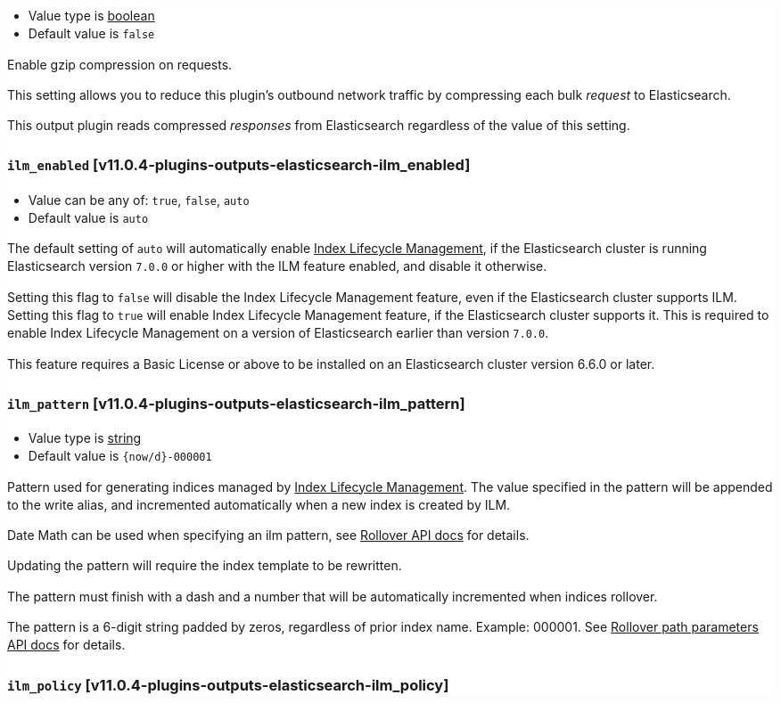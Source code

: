* Value type is [boolean](/lsr/value-types.md#boolean)
* Default value is `false`

Enable gzip compression on requests.

This setting allows you to reduce this plugin’s outbound network traffic by compressing each bulk *request* to Elasticsearch.

This output plugin reads compressed *responses* from Elasticsearch regardless of the value of this setting.

### `ilm_enabled` [v11.0.4-plugins-outputs-elasticsearch-ilm_enabled]

* Value can be any of: `true`, `false`, `auto`
* Default value is `auto`

The default setting of `auto` will automatically enable [Index Lifecycle Management](https://www.elastic.co/guide/en/elasticsearch/reference/current/index-lifecycle-management.html), if the Elasticsearch cluster is running Elasticsearch version `7.0.0` or higher with the ILM feature enabled, and disable it otherwise.

Setting this flag to `false` will disable the Index Lifecycle Management feature, even if the Elasticsearch cluster supports ILM. Setting this flag to `true` will enable Index Lifecycle Management feature, if the Elasticsearch cluster supports it. This is required to enable Index Lifecycle Management on a version of Elasticsearch earlier than version `7.0.0`.

This feature requires a Basic License or above to be installed on an Elasticsearch cluster version 6.6.0 or later.

### `ilm_pattern` [v11.0.4-plugins-outputs-elasticsearch-ilm_pattern]

* Value type is [string](/lsr/value-types.md#string)
* Default value is `{now/d}-000001`

Pattern used for generating indices managed by [Index Lifecycle Management](https://www.elastic.co/guide/en/elasticsearch/reference/current/index-lifecycle-management.html). The value specified in the pattern will be appended to the write alias, and incremented automatically when a new index is created by ILM.

Date Math can be used when specifying an ilm pattern, see [Rollover API docs](https://www.elastic.co/guide/en/elasticsearch/reference/current/indices-rollover-index.html#_using_date_math_with_the_rollover_api) for details.

Updating the pattern will require the index template to be rewritten.

The pattern must finish with a dash and a number that will be automatically incremented when indices rollover.

The pattern is a 6-digit string padded by zeros, regardless of prior index name. Example: 000001. See [Rollover path parameters API docs](https://www.elastic.co/guide/en/elasticsearch/reference/current/indices-rollover-index.html#rollover-index-api-path-params) for details.

### `ilm_policy` [v11.0.4-plugins-outputs-elasticsearch-ilm_policy]
